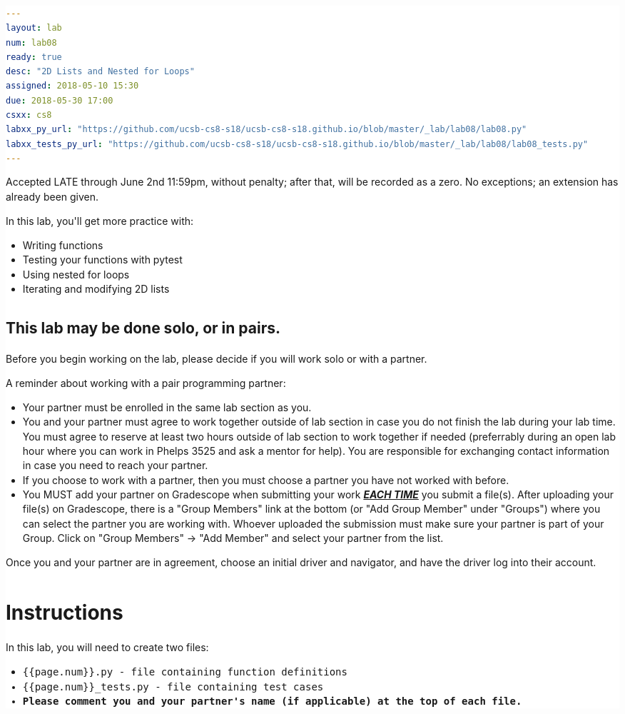 ```yaml
---
layout: lab
num: lab08
ready: true
desc: "2D Lists and Nested for Loops"
assigned: 2018-05-10 15:30
due: 2018-05-30 17:00
csxx: cs8
labxx_py_url: "https://github.com/ucsb-cs8-s18/ucsb-cs8-s18.github.io/blob/master/_lab/lab08/lab08.py"
labxx_tests_py_url: "https://github.com/ucsb-cs8-s18/ucsb-cs8-s18.github.io/blob/master/_lab/lab08/lab08_tests.py"
---
```


Accepted LATE through June 2nd 11:59pm, without penalty; after that, will be recorded as a zero.  No exceptions; an extension has already been given.

In this lab, you'll get more practice with:

* Writing functions
* Testing your functions with pytest
* Using nested for loops
* Iterating and modifying 2D lists

## This lab may be done solo, or in pairs.

Before you begin working on the lab, please decide if you will work solo or with a partner.

A reminder about working with a pair programming partner:

* Your partner must be enrolled in the same lab section as you.
* You and your partner must agree to work together outside of lab section in case you do not finish the lab during your lab time. You must agree to reserve at least two hours outside of lab section to work together if needed (preferrably during an open lab hour where you can work in Phelps 3525 and ask a mentor for help). You are responsible for exchanging contact information in case you need to reach your partner.
* If you choose to work with a partner, then you must choose a partner you have not worked with before.
* You MUST add your partner on Gradescope when submitting your work <strong>*<u>EACH TIME</u>*</strong> you submit a file(s). After uploading your file(s) on Gradescope, there is a "Group Members" link at the bottom (or "Add Group Member" under "Groups") where you can select the partner you are working with. Whoever uploaded the submission must make sure your partner is part of your Group. Click on "Group Members" -> "Add Member" and select your partner from the list.

Once you and your partner are in agreement, choose an initial driver and navigator, and have the driver log into their account.

# Instructions

In this lab, you will need to create two files:
* <tt>{{page.num}}.py<tt> - file containing function definitions
* <tt>{{page.num}}_tests.py</tt> - file containing test cases
* <strong>Please comment you and your partner's name (if applicable) at the top of each file.</strong>
